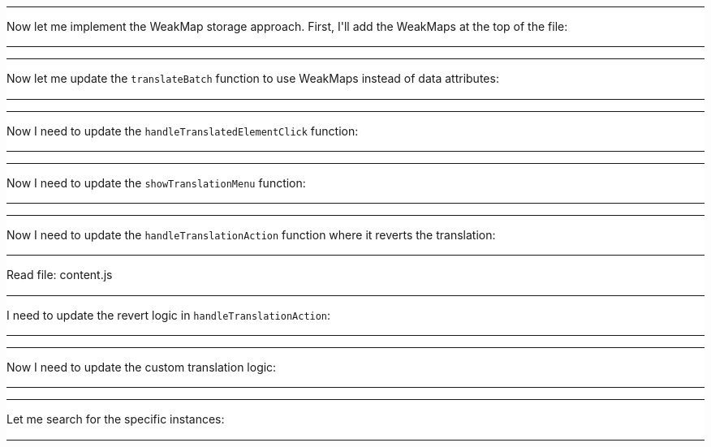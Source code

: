</details>

---

Now let me implement the WeakMap storage approach. First, I'll add the WeakMaps at the top of the file:

---



---

Now let me update the `translateBatch` function to use WeakMaps instead of data attributes:

---



---

Now I need to update the `handleTranslatedElementClick` function:

---



---

Now I need to update the `showTranslationMenu` function:

---



---

Now I need to update the `handleTranslationAction` function where it reverts the translation:

---

Read file: content.js

---

I need to update the revert logic in `handleTranslationAction`:

---



---

Now I need to update the custom translation logic:

---



---

Let me search for the specific instances:

---
